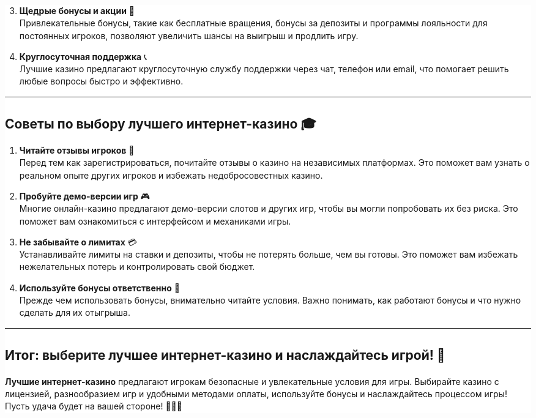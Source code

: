 3. **Щедрые бонусы и акции** 🎁  
   Привлекательные бонусы, такие как бесплатные вращения, бонусы за депозиты и программы лояльности для постоянных игроков, позволяют увеличить шансы на выигрыш и продлить игру.

4. **Круглосуточная поддержка** 📞  
   Лучшие казино предлагают круглосуточную службу поддержки через чат, телефон или email, что помогает решить любые вопросы быстро и эффективно.

---

## Советы по выбору **лучшего интернет-казино** 🎓

1. **Читайте отзывы игроков** 📝  
   Перед тем как зарегистрироваться, почитайте отзывы о казино на независимых платформах. Это поможет вам узнать о реальном опыте других игроков и избежать недобросовестных казино.

2. **Пробуйте демо-версии игр** 🎮  
   Многие онлайн-казино предлагают демо-версии слотов и других игр, чтобы вы могли попробовать их без риска. Это поможет вам ознакомиться с интерфейсом и механиками игры.

3. **Не забывайте о лимитах** 💳  
   Устанавливайте лимиты на ставки и депозиты, чтобы не потерять больше, чем вы готовы. Это поможет вам избежать нежелательных потерь и контролировать свой бюджет.

4. **Используйте бонусы ответственно** 🎁  
   Прежде чем использовать бонусы, внимательно читайте условия. Важно понимать, как работают бонусы и что нужно сделать для их отыгрыша.

---

## Итог: выберите **лучшее интернет-казино** и наслаждайтесь игрой! 🎉

**Лучшие интернет-казино** предлагают игрокам безопасные и увлекательные условия для игры. Выбирайте казино с лицензией, разнообразием игр и удобными методами оплаты, используйте бонусы и наслаждайтесь процессом игры! Пусть удача будет на вашей стороне! 🎰💸✨
